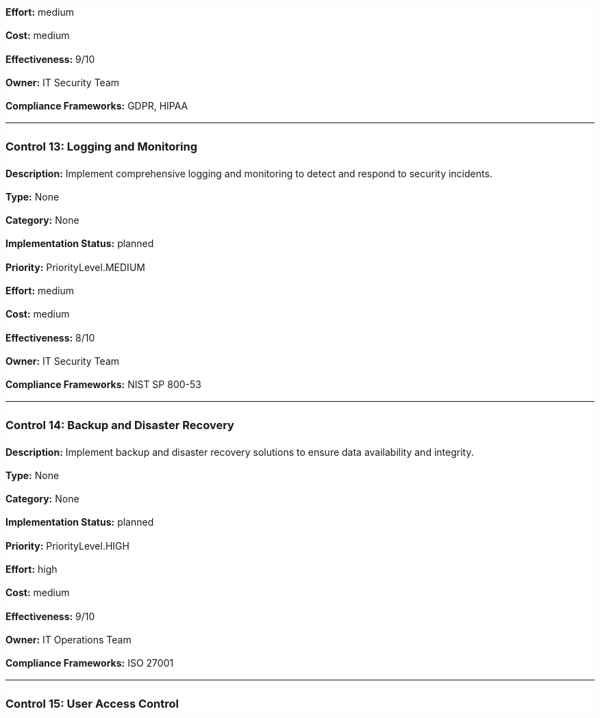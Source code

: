 **Effort:** medium

**Cost:** medium

**Effectiveness:** 9/10

**Owner:** IT Security Team

**Compliance Frameworks:** GDPR, HIPAA

---

### Control 13: Logging and Monitoring

**Description:** Implement comprehensive logging and monitoring to detect and respond to security incidents.

**Type:** None

**Category:** None

**Implementation Status:** planned

**Priority:** PriorityLevel.MEDIUM

**Effort:** medium

**Cost:** medium

**Effectiveness:** 8/10

**Owner:** IT Security Team

**Compliance Frameworks:** NIST SP 800-53

---

### Control 14: Backup and Disaster Recovery

**Description:** Implement backup and disaster recovery solutions to ensure data availability and integrity.

**Type:** None

**Category:** None

**Implementation Status:** planned

**Priority:** PriorityLevel.HIGH

**Effort:** high

**Cost:** medium

**Effectiveness:** 9/10

**Owner:** IT Operations Team

**Compliance Frameworks:** ISO 27001

---

### Control 15: User Access Control
